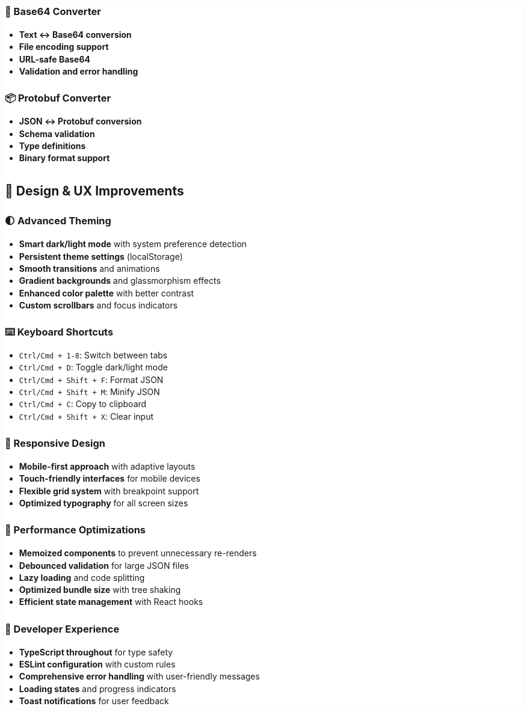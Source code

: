 ### 🔐 Base64 Converter
- **Text ↔ Base64 conversion**
- **File encoding support**
- **URL-safe Base64**
- **Validation and error handling**

### 📦 Protobuf Converter
- **JSON ↔ Protobuf conversion**
- **Schema validation**
- **Type definitions**
- **Binary format support**

## 🎨 Design & UX Improvements

### 🌓 Advanced Theming
- **Smart dark/light mode** with system preference detection
- **Persistent theme settings** (localStorage)
- **Smooth transitions** and animations
- **Gradient backgrounds** and glassmorphism effects
- **Enhanced color palette** with better contrast
- **Custom scrollbars** and focus indicators

### ⌨️ Keyboard Shortcuts
- `Ctrl/Cmd + 1-8`: Switch between tabs
- `Ctrl/Cmd + D`: Toggle dark/light mode
- `Ctrl/Cmd + Shift + F`: Format JSON
- `Ctrl/Cmd + Shift + M`: Minify JSON
- `Ctrl/Cmd + C`: Copy to clipboard
- `Ctrl/Cmd + Shift + X`: Clear input

### 📱 Responsive Design
- **Mobile-first approach** with adaptive layouts
- **Touch-friendly interfaces** for mobile devices
- **Flexible grid system** with breakpoint support
- **Optimized typography** for all screen sizes

### 🎯 Performance Optimizations
- **Memoized components** to prevent unnecessary re-renders
- **Debounced validation** for large JSON files
- **Lazy loading** and code splitting
- **Optimized bundle size** with tree shaking
- **Efficient state management** with React hooks

### 🔧 Developer Experience
- **TypeScript throughout** for type safety
- **ESLint configuration** with custom rules
- **Comprehensive error handling** with user-friendly messages
- **Loading states** and progress indicators
- **Toast notifications** for user feedback
